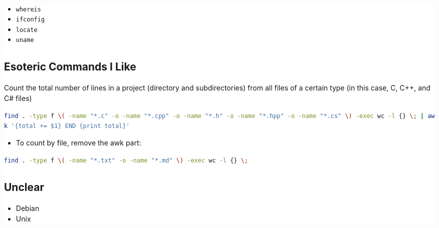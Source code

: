 * `whereis`
* `ifconfig`
* `locate`
* `uname`

## Esoteric Commands I Like

Count the total number of lines in a project (directory and subdirectories) from all files of a certain type (in this case, C, C++, and C# files)
```bash
find . -type f \( -name "*.c" -o -name "*.cpp" -o -name "*.h" -o -name "*.hpp" -o -name "*.cs" \) -exec wc -l {} \; | awk '{total += $1} END {print total}'
```
* To count by file, remove the awk part:
```bash
find . -type f \( -name "*.txt" -o -name "*.md" \) -exec wc -l {} \;
```

## Unclear

* Debian
* Unix
